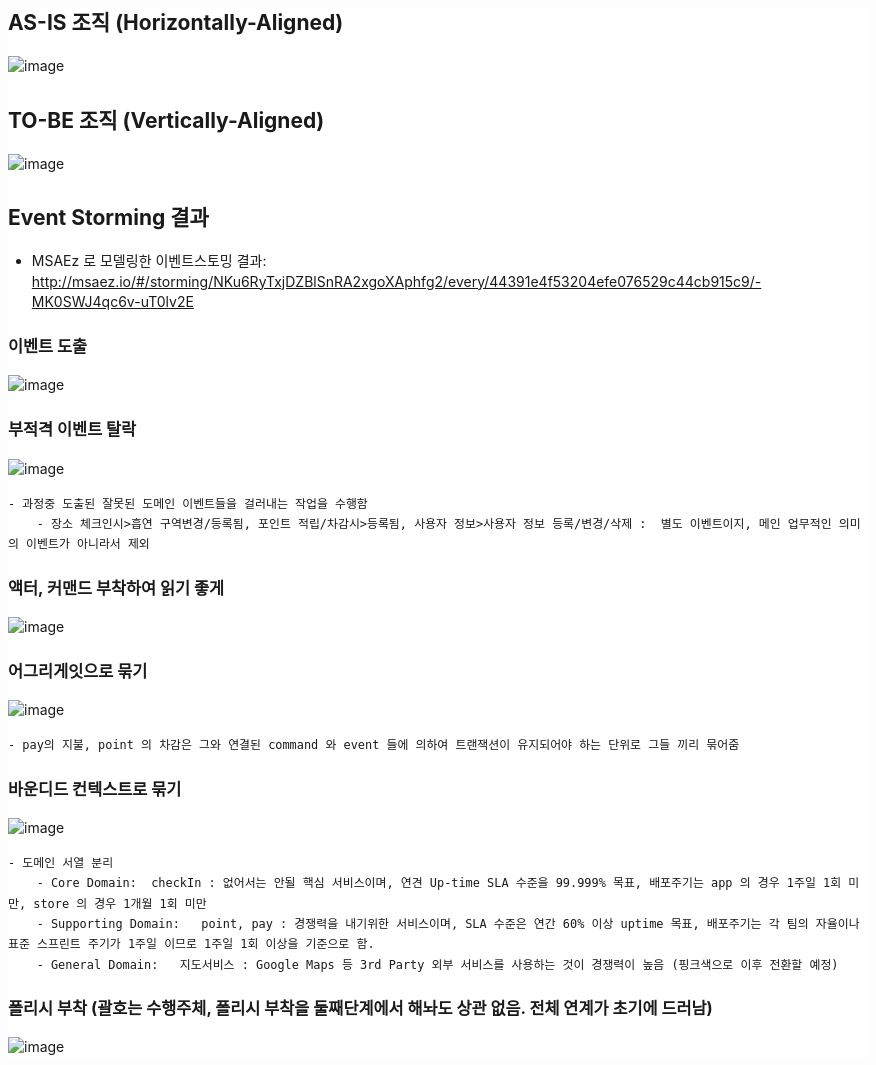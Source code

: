 
## AS-IS 조직 (Horizontally-Aligned)
  ![image](https://user-images.githubusercontent.com/487999/79684144-2a893200-826a-11ea-9a01-79927d3a0107.png)

## TO-BE 조직 (Vertically-Aligned)
  ![image](https://user-images.githubusercontent.com/70302884/96571555-ad1ca800-1306-11eb-8951-0621a1469146.png)


## Event Storming 결과
* MSAEz 로 모델링한 이벤트스토밍 결과:  http://msaez.io/#/storming/NKu6RyTxjDZBlSnRA2xgoXAphfg2/every/44391e4f53204efe076529c44cb915c9/-MK0SWJ4qc6v-uT0lv2E


### 이벤트 도출
![image](https://user-images.githubusercontent.com/70302884/96573041-911a0600-1308-11eb-8506-1efc69f8a481.png)

### 부적격 이벤트 탈락
![image](https://user-images.githubusercontent.com/70302884/96574180-1651ea80-130a-11eb-9337-f8e08478713e.png)

    - 과정중 도출된 잘못된 도메인 이벤트들을 걸러내는 작업을 수행함
        - 장소 체크인시>흡연 구역변경/등록됨, 포인트 적립/차감시>등록됨, 사용자 정보>사용자 정보 등록/변경/삭제 :  별도 이벤트이지, 메인 업무적인 의미의 이벤트가 아니라서 제외

### 액터, 커맨드 부착하여 읽기 좋게
![image](https://user-images.githubusercontent.com/70302884/96574093-f9b5b280-1309-11eb-9a8b-34eb81f718ec.png)

### 어그리게잇으로 묶기
![image](https://user-images.githubusercontent.com/70302884/96574602-a1cb7b80-130a-11eb-8bf7-c15dee072f02.png)

    - pay의 지불, point 의 차감은 그와 연결된 command 와 event 들에 의하여 트랜잭션이 유지되어야 하는 단위로 그들 끼리 묶어줌

### 바운디드 컨텍스트로 묶기

![image](https://user-images.githubusercontent.com/70302884/96575104-4bab0800-130b-11eb-9d9c-dde7958dd0db.png)

    - 도메인 서열 분리
        - Core Domain:  checkIn : 없어서는 안될 핵심 서비스이며, 연견 Up-time SLA 수준을 99.999% 목표, 배포주기는 app 의 경우 1주일 1회 미만, store 의 경우 1개월 1회 미만
        - Supporting Domain:   point, pay : 경쟁력을 내기위한 서비스이며, SLA 수준은 연간 60% 이상 uptime 목표, 배포주기는 각 팀의 자율이나 표준 스프린트 주기가 1주일 이므로 1주일 1회 이상을 기준으로 함.
        - General Domain:   지도서비스 : Google Maps 등 3rd Party 외부 서비스를 사용하는 것이 경쟁력이 높음 (핑크색으로 이후 전환할 예정)

### 폴리시 부착 (괄호는 수행주체, 폴리시 부착을 둘째단계에서 해놔도 상관 없음. 전체 연계가 초기에 드러남)

![image](https://user-images.githubusercontent.com/70302884/96575590-e73c7880-130b-11eb-87d5-ab72fdaaa809.png)
